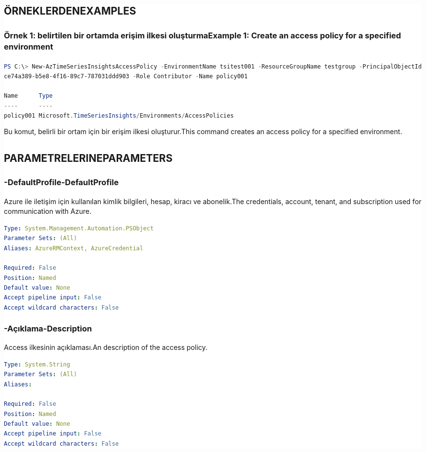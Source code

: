 ## <span data-ttu-id="df9c8-107">ÖRNEKLERDEN</span><span class="sxs-lookup"><span data-stu-id="df9c8-107">EXAMPLES</span></span>

### <span data-ttu-id="df9c8-108">Örnek 1: belirtilen bir ortamda erişim ilkesi oluşturma</span><span class="sxs-lookup"><span data-stu-id="df9c8-108">Example 1: Create an access policy for a specified environment</span></span>
```powershell
PS C:\> New-AzTimeSeriesInsightsAccessPolicy -EnvironmentName tsitest001 -ResourceGroupName testgroup -PrincipalObjectId ce74a389-b5e8-4f16-89c7-787031ddd903 -Role Contributor -Name policy001

Name      Type
----      ----
policy001 Microsoft.TimeSeriesInsights/Environments/AccessPolicies
```

<span data-ttu-id="df9c8-109">Bu komut, belirli bir ortam için bir erişim ilkesi oluşturur.</span><span class="sxs-lookup"><span data-stu-id="df9c8-109">This command creates an access policy for a specified environment.</span></span>

## <span data-ttu-id="df9c8-110">PARAMETRELERINE</span><span class="sxs-lookup"><span data-stu-id="df9c8-110">PARAMETERS</span></span>

### <span data-ttu-id="df9c8-111">-DefaultProfile</span><span class="sxs-lookup"><span data-stu-id="df9c8-111">-DefaultProfile</span></span>
<span data-ttu-id="df9c8-112">Azure ile iletişim için kullanılan kimlik bilgileri, hesap, kiracı ve abonelik.</span><span class="sxs-lookup"><span data-stu-id="df9c8-112">The credentials, account, tenant, and subscription used for communication with Azure.</span></span>

```yaml
Type: System.Management.Automation.PSObject
Parameter Sets: (All)
Aliases: AzureRMContext, AzureCredential

Required: False
Position: Named
Default value: None
Accept pipeline input: False
Accept wildcard characters: False
```

### <span data-ttu-id="df9c8-113">-Açıklama</span><span class="sxs-lookup"><span data-stu-id="df9c8-113">-Description</span></span>
<span data-ttu-id="df9c8-114">Access ilkesinin açıklaması.</span><span class="sxs-lookup"><span data-stu-id="df9c8-114">An description of the access policy.</span></span>

```yaml
Type: System.String
Parameter Sets: (All)
Aliases:

Required: False
Position: Named
Default value: None
Accept pipeline input: False
Accept wildcard characters: False
```
